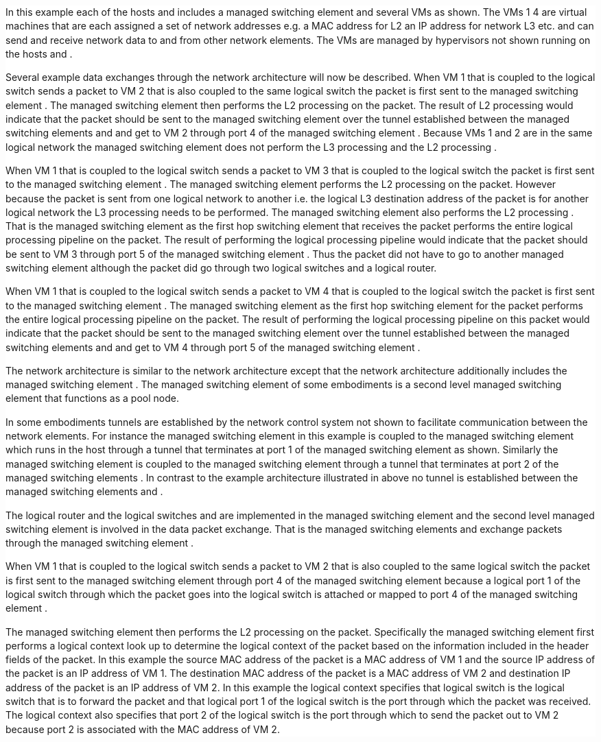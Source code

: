 In this example each of the hosts and includes a managed switching element and several VMs as shown. The VMs 1 4 are virtual machines that are each assigned a set of network addresses e.g. a MAC address for L2 an IP address for network L3 etc. and can send and receive network data to and from other network elements. The VMs are managed by hypervisors not shown running on the hosts and .

Several example data exchanges through the network architecture will now be described. When VM 1 that is coupled to the logical switch sends a packet to VM 2 that is also coupled to the same logical switch the packet is first sent to the managed switching element . The managed switching element then performs the L2 processing on the packet. The result of L2 processing would indicate that the packet should be sent to the managed switching element over the tunnel established between the managed switching elements and and get to VM 2 through port 4 of the managed switching element . Because VMs 1 and 2 are in the same logical network the managed switching element does not perform the L3 processing and the L2 processing .

When VM 1 that is coupled to the logical switch sends a packet to VM 3 that is coupled to the logical switch the packet is first sent to the managed switching element . The managed switching element performs the L2 processing on the packet. However because the packet is sent from one logical network to another i.e. the logical L3 destination address of the packet is for another logical network the L3 processing needs to be performed. The managed switching element also performs the L2 processing . That is the managed switching element as the first hop switching element that receives the packet performs the entire logical processing pipeline on the packet. The result of performing the logical processing pipeline would indicate that the packet should be sent to VM 3 through port 5 of the managed switching element . Thus the packet did not have to go to another managed switching element although the packet did go through two logical switches and a logical router.

When VM 1 that is coupled to the logical switch sends a packet to VM 4 that is coupled to the logical switch the packet is first sent to the managed switching element . The managed switching element as the first hop switching element for the packet performs the entire logical processing pipeline on the packet. The result of performing the logical processing pipeline on this packet would indicate that the packet should be sent to the managed switching element over the tunnel established between the managed switching elements and and get to VM 4 through port 5 of the managed switching element .

The network architecture is similar to the network architecture except that the network architecture additionally includes the managed switching element . The managed switching element of some embodiments is a second level managed switching element that functions as a pool node.

In some embodiments tunnels are established by the network control system not shown to facilitate communication between the network elements. For instance the managed switching element in this example is coupled to the managed switching element which runs in the host through a tunnel that terminates at port 1 of the managed switching element as shown. Similarly the managed switching element is coupled to the managed switching element through a tunnel that terminates at port 2 of the managed switching elements . In contrast to the example architecture illustrated in above no tunnel is established between the managed switching elements and .

The logical router and the logical switches and are implemented in the managed switching element and the second level managed switching element is involved in the data packet exchange. That is the managed switching elements and exchange packets through the managed switching element .

When VM 1 that is coupled to the logical switch sends a packet to VM 2 that is also coupled to the same logical switch the packet is first sent to the managed switching element through port 4 of the managed switching element because a logical port 1 of the logical switch through which the packet goes into the logical switch is attached or mapped to port 4 of the managed switching element .

The managed switching element then performs the L2 processing on the packet. Specifically the managed switching element first performs a logical context look up to determine the logical context of the packet based on the information included in the header fields of the packet. In this example the source MAC address of the packet is a MAC address of VM 1 and the source IP address of the packet is an IP address of VM 1. The destination MAC address of the packet is a MAC address of VM 2 and destination IP address of the packet is an IP address of VM 2. In this example the logical context specifies that logical switch is the logical switch that is to forward the packet and that logical port 1 of the logical switch is the port through which the packet was received. The logical context also specifies that port 2 of the logical switch is the port through which to send the packet out to VM 2 because port 2 is associated with the MAC address of VM 2.
